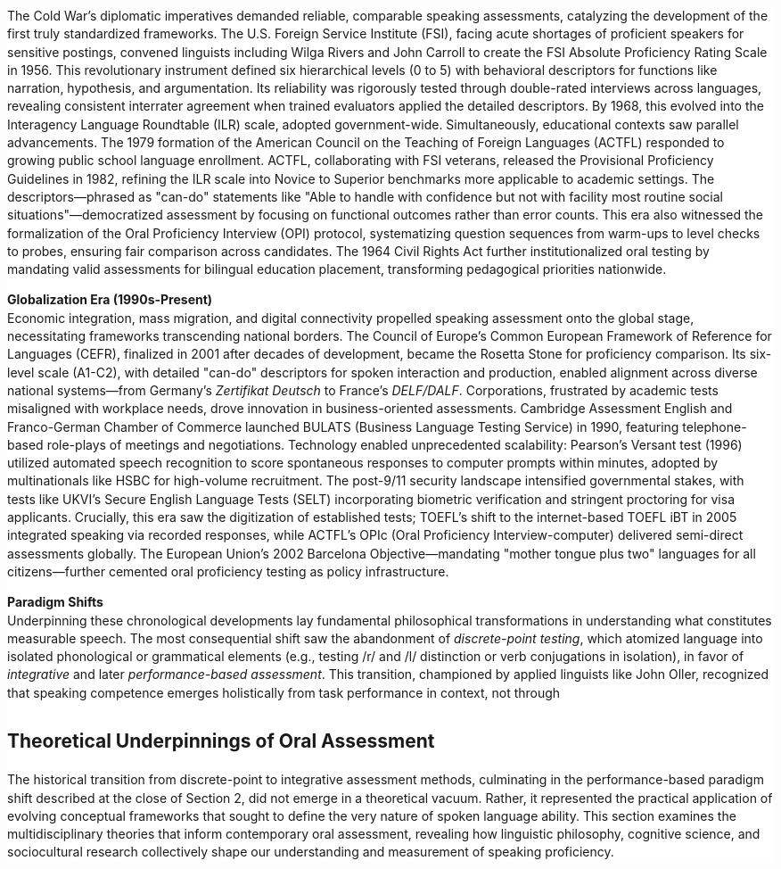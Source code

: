 The Cold War’s diplomatic imperatives demanded reliable, comparable speaking assessments, catalyzing the development of the first truly standardized frameworks. The U.S. Foreign Service Institute (FSI), facing acute shortages of proficient speakers for sensitive postings, convened linguists including Wilga Rivers and John Carroll to create the FSI Absolute Proficiency Rating Scale in 1956. This revolutionary instrument defined six hierarchical levels (0 to 5) with behavioral descriptors for functions like narration, hypothesis, and argumentation. Its reliability was rigorously tested through double-rated interviews across languages, revealing consistent interrater agreement when trained evaluators applied the detailed descriptors. By 1968, this evolved into the Interagency Language Roundtable (ILR) scale, adopted government-wide. Simultaneously, educational contexts saw parallel advancements. The 1979 formation of the American Council on the Teaching of Foreign Languages (ACTFL) responded to growing public school language enrollment. ACTFL, collaborating with FSI veterans, released the Provisional Proficiency Guidelines in 1982, refining the ILR scale into Novice to Superior benchmarks more applicable to academic settings. The descriptors—phrased as "can-do" statements like "Able to handle with confidence but not with facility most routine social situations"—democratized assessment by focusing on functional outcomes rather than error counts. This era also witnessed the formalization of the Oral Proficiency Interview (OPI) protocol, systematizing question sequences from warm-ups to level checks to probes, ensuring fair comparison across candidates. The 1964 Civil Rights Act further institutionalized oral testing by mandating valid assessments for bilingual education placement, transforming pedagogical priorities nationwide.

**Globalization Era (1990s-Present)**  
Economic integration, mass migration, and digital connectivity propelled speaking assessment onto the global stage, necessitating frameworks transcending national borders. The Council of Europe’s Common European Framework of Reference for Languages (CEFR), finalized in 2001 after decades of development, became the Rosetta Stone for proficiency comparison. Its six-level scale (A1-C2), with detailed "can-do" descriptors for spoken interaction and production, enabled alignment across diverse national systems—from Germany’s *Zertifikat Deutsch* to France’s *DELF/DALF*. Corporations, frustrated by academic tests misaligned with workplace needs, drove innovation in business-oriented assessments. Cambridge Assessment English and Franco-German Chamber of Commerce launched BULATS (Business Language Testing Service) in 1990, featuring telephone-based role-plays of meetings and negotiations. Technology enabled unprecedented scalability: Pearson’s Versant test (1996) utilized automated speech recognition to score spontaneous responses to computer prompts within minutes, adopted by multinationals like HSBC for high-volume recruitment. The post-9/11 security landscape intensified governmental stakes, with tests like UKVI’s Secure English Language Tests (SELT) incorporating biometric verification and stringent proctoring for visa applicants. Crucially, this era saw the digitization of established tests; TOEFL’s shift to the internet-based TOEFL iBT in 2005 integrated speaking via recorded responses, while ACTFL’s OPIc (Oral Proficiency Interview-computer) delivered semi-direct assessments globally. The European Union’s 2002 Barcelona Objective—mandating "mother tongue plus two" languages for all citizens—further cemented oral proficiency testing as policy infrastructure.

**Paradigm Shifts**  
Underpinning these chronological developments lay fundamental philosophical transformations in understanding what constitutes measurable speech. The most consequential shift saw the abandonment of *discrete-point testing*, which atomized language into isolated phonological or grammatical elements (e.g., testing /r/ and /l/ distinction or verb conjugations in isolation), in favor of *integrative* and later *performance-based assessment*. This transition, championed by applied linguists like John Oller, recognized that speaking competence emerges holistically from task performance in context, not through

## Theoretical Underpinnings of Oral Assessment

The historical transition from discrete-point to integrative assessment methods, culminating in the performance-based paradigm shift described at the close of Section 2, did not emerge in a theoretical vacuum. Rather, it represented the practical application of evolving conceptual frameworks that sought to define the very nature of spoken language ability. This section examines the multidisciplinary theories that inform contemporary oral assessment, revealing how linguistic philosophy, cognitive science, and sociocultural research collectively shape our understanding and measurement of speaking proficiency.

